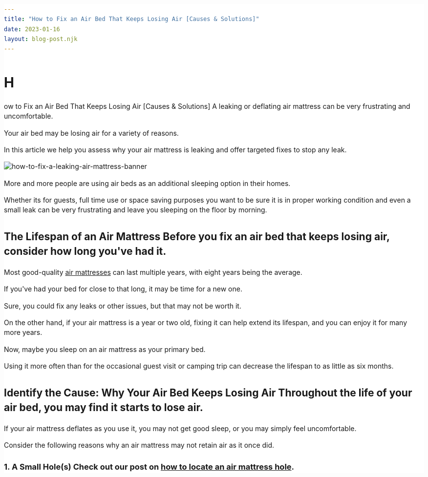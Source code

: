 ```yaml
---
title: "How to Fix an Air Bed That Keeps Losing Air [Causes & Solutions]"
date: 2023-01-16
layout: blog-post.njk
---
```


# H

ow to Fix an Air Bed That Keeps Losing Air \[Causes & Solutions\] A leaking or deflating air mattress can be very frustrating and uncomfortable.


Your air bed may be losing air for a variety of reasons.

In this article we help you assess why your air mattress is leaking and offer targeted fixes to stop any leak. 

![how-to-fix-a-leaking-air-mattress-banner](/images/blog/Most-Attractive-Youtube-Thumbnail-70-1024x576.png)

 More and more people are using air beds as an additional sleeping option in their homes.

Whether its for guests, full time use or space saving purposes you want to be sure it is in proper working condition and even a small leak can be very frustrating and leave you sleeping on the floor by morning.

## The Lifespan of an Air Mattress Before you fix an air bed that keeps losing air, consider how long you've had it.

Most good-quality [air mattresses](/blog/king-size-air-mattresses/) can last multiple years, with eight years being the average.

If you've had your bed for close to that long, it may be time for a new one.

Sure, you could fix any leaks or other issues, but that may not be worth it.

On the other hand, if your air mattress is a year or two old, fixing it can help extend its lifespan, and you can enjoy it for many more years.

Now, maybe you sleep on an air mattress as your primary bed.

Using it more often than for the occasional guest visit or camping trip can decrease the lifespan to as little as six months.

## Identify the Cause: Why Your Air Bed Keeps Losing Air Throughout the life of your air bed, you may find it starts to lose air.

If your air mattress deflates as you use it, you may not get good sleep, or you may simply feel uncomfortable.

Consider the following reasons why an air mattress may not retain air as it once did. 

### 1\. A Small Hole(s) Check out our post on [how to locate an air mattress hole](/blog/how-to-find-hole-in-air-mattress-2-methods/).
